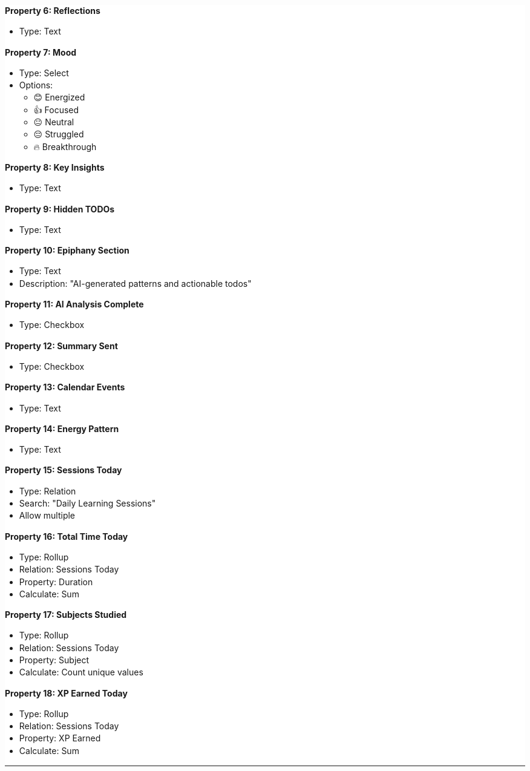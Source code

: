 **Property 6: Reflections**
- Type: Text

**Property 7: Mood**
- Type: Select
- Options:
  - 😊 Energized
  - 👍 Focused
  - 😐 Neutral
  - 😔 Struggled
  - 🔥 Breakthrough

**Property 8: Key Insights**
- Type: Text

**Property 9: Hidden TODOs**
- Type: Text

**Property 10: Epiphany Section**
- Type: Text
- Description: "AI-generated patterns and actionable todos"

**Property 11: AI Analysis Complete**
- Type: Checkbox

**Property 12: Summary Sent**
- Type: Checkbox

**Property 13: Calendar Events**
- Type: Text

**Property 14: Energy Pattern**
- Type: Text

**Property 15: Sessions Today**
- Type: Relation
- Search: "Daily Learning Sessions"
- Allow multiple

**Property 16: Total Time Today**
- Type: Rollup
- Relation: Sessions Today
- Property: Duration
- Calculate: Sum

**Property 17: Subjects Studied**
- Type: Rollup
- Relation: Sessions Today
- Property: Subject
- Calculate: Count unique values

**Property 18: XP Earned Today**
- Type: Rollup
- Relation: Sessions Today
- Property: XP Earned
- Calculate: Sum

---